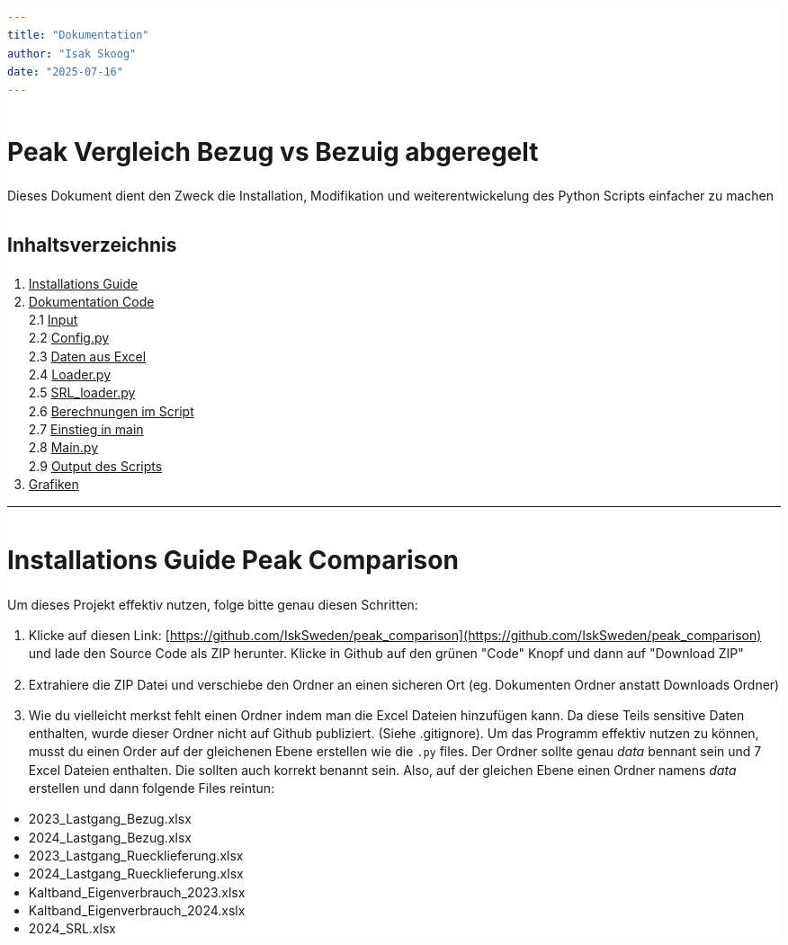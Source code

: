 ```yaml
---
title: "Dokumentation"
author: "Isak Skoog"
date: "2025-07-16"
---
```



# Peak Vergleich Bezug vs Bezuig abgeregelt
Dieses Dokument dient den Zweck die Installation, Modifikation und weiterentwickelung des Python Scripts einfacher zu machen

## Inhaltsverzeichnis
1. [Installations Guide](#installations-guide-peak-comparison)
2. [Dokumentation Code](#dokumentation-erlifeld-peaks) \
    2.1 [Input ](#der-input-kommt-via-7-unterschiedlichen-excel-files-rein-diese-sind-folgend) \
    2.2 [Config.py](#configpy) \
    2.3 [Daten aus Excel](#aus-diesen-excel-files-werden-folgende-daten-geladen) \
    2.4 [Loader.py](#loaderpy) \
    2.5 [SRL_loader.py](#srl_loaderpy) \
    2.6 [Berechnungen im Script](#folgende-berechnungen-werden-im-script-ausgeführt) \
    2.7 [Einstieg in main](#einstieg-punkt-im-mainpy) \
    2.8 [Main.py](#mainpy) \
    2.9 [Output des Scripts](#statistik-und-output)
3. [Grafiken](#grafiken)

---

# Installations Guide Peak Comparison

Um dieses Projekt effektiv nutzen, folge bitte genau diesen Schritten:

1. Klicke auf diesen Link: [https://github.com/IskSweden/peak_comparison](https://github.com/IskSweden/peak_comparison) und lade den Source Code als ZIP herunter. Klicke in Github auf den grünen "Code" Knopf und dann auf "Download ZIP"

2. Extrahiere die ZIP Datei und verschiebe den Ordner an einen sicheren Ort (eg. Dokumenten Ordner anstatt Downloads Ordner)

3. Wie du vielleicht merkst fehlt einen Ordner indem man die Excel Dateien hinzufügen kann. Da diese Teils sensitive Daten enthalten, wurde dieser Ordner nicht auf Github publiziert. (Siehe .gitignore). Um das Programm effektiv nutzen zu können, musst du einen Order auf der gleichenen Ebene erstellen wie die `.py` files. Der Ordner sollte genau *data* bennant sein und 7 Excel Dateien enthalten. Die sollten auch korrekt benannt sein.
Also, auf der gleichen Ebene einen Ordner namens *data* erstellen und dann folgende Files reintun:

- 2023_Lastgang_Bezug.xlsx
- 2024_Lastgang_Bezug.xlsx
- 2023_Lastgang_Ruecklieferung.xlsx
- 2024_Lastgang_Ruecklieferung.xlsx
- Kaltband_Eigenverbrauch_2023.xlsx
- Kaltband_Eigenverbrauch_2024.xslx
- 2024_SRL.xlsx
